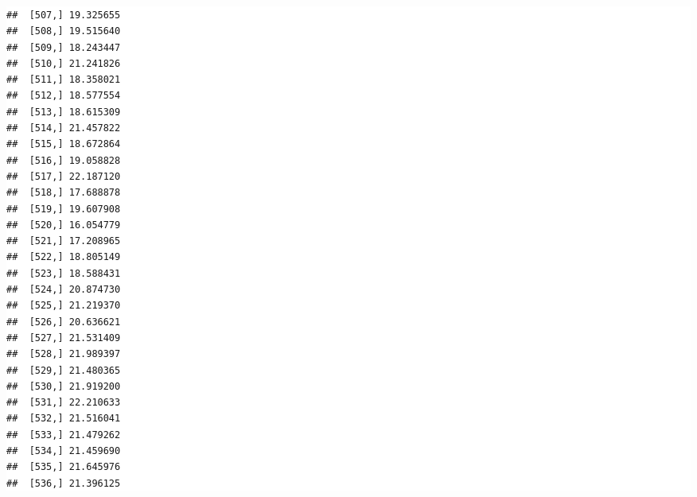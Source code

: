     ##  [507,] 19.325655
    ##  [508,] 19.515640
    ##  [509,] 18.243447
    ##  [510,] 21.241826
    ##  [511,] 18.358021
    ##  [512,] 18.577554
    ##  [513,] 18.615309
    ##  [514,] 21.457822
    ##  [515,] 18.672864
    ##  [516,] 19.058828
    ##  [517,] 22.187120
    ##  [518,] 17.688878
    ##  [519,] 19.607908
    ##  [520,] 16.054779
    ##  [521,] 17.208965
    ##  [522,] 18.805149
    ##  [523,] 18.588431
    ##  [524,] 20.874730
    ##  [525,] 21.219370
    ##  [526,] 20.636621
    ##  [527,] 21.531409
    ##  [528,] 21.989397
    ##  [529,] 21.480365
    ##  [530,] 21.919200
    ##  [531,] 22.210633
    ##  [532,] 21.516041
    ##  [533,] 21.479262
    ##  [534,] 21.459690
    ##  [535,] 21.645976
    ##  [536,] 21.396125